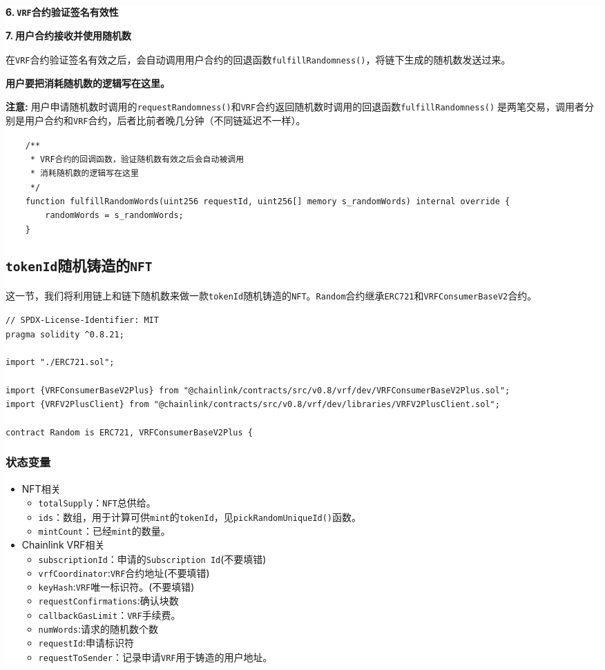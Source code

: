 **6. `VRF`合约验证签名有效性**

**7. 用户合约接收并使用随机数**

在`VRF`合约验证签名有效之后，会自动调用用户合约的回退函数`fulfillRandomness()`，将链下生成的随机数发送过来。

**用户要把消耗随机数的逻辑写在这里。**

**注意:** 用户申请随机数时调用的`requestRandomness()`和`VRF`合约返回随机数时调用的回退函数`fulfillRandomness()`
是两笔交易，调用者分别是用户合约和`VRF`合约，后者比前者晚几分钟（不同链延迟不一样）。

```solidity
    /**
     * VRF合约的回调函数，验证随机数有效之后会自动被调用
     * 消耗随机数的逻辑写在这里
     */
    function fulfillRandomWords(uint256 requestId, uint256[] memory s_randomWords) internal override {
        randomWords = s_randomWords;
    }
```

## `tokenId`随机铸造的`NFT`

这一节，我们将利用链上和链下随机数来做一款`tokenId`随机铸造的`NFT`。`Random`合约继承`ERC721`和`VRFConsumerBaseV2`合约。

```solidity
// SPDX-License-Identifier: MIT
pragma solidity ^0.8.21;

import "./ERC721.sol";

import {VRFConsumerBaseV2Plus} from "@chainlink/contracts/src/v0.8/vrf/dev/VRFConsumerBaseV2Plus.sol";
import {VRFV2PlusClient} from "@chainlink/contracts/src/v0.8/vrf/dev/libraries/VRFV2PlusClient.sol";

contract Random is ERC721, VRFConsumerBaseV2Plus {
```

### 状态变量

- NFT相关
    - `totalSupply`：`NFT`总供给。
    - `ids`：数组，用于计算可供`mint`的`tokenId`，见`pickRandomUniqueId()`函数。
    - `mintCount`：已经`mint`的数量。
- Chainlink VRF相关
    - `subscriptionId`：申请的`Subscription Id`(不要填错)
    - `vrfCoordinator`:`VRF`合约地址(不要填错)
    - `keyHash`:`VRF`唯一标识符。(不要填错)
    - `requestConfirmations`:确认块数
    - `callbackGasLimit`：`VRF`手续费。
    - `numWords`:请求的随机数个数
    - `requestId`:申请标识符
    - `requestToSender`：记录申请`VRF`用于铸造的用户地址。
